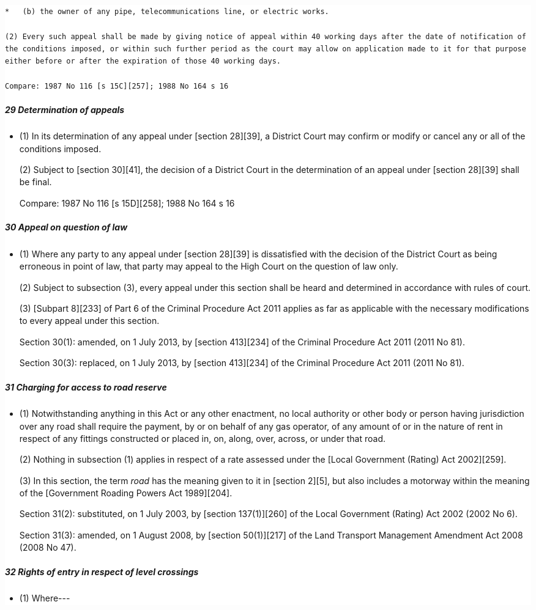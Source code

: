     *   (b) the owner of any pipe, telecommunications line, or electric works.
    
    (2) Every such appeal shall be made by giving notice of appeal within 40 working days after the date of notification of the conditions imposed, or within such further period as the court may allow on application made to it for that purpose either before or after the expiration of those 40 working days.
    
    Compare: 1987 No 116 [s 15C][257]; 1988 No 164 s 16

##### 29 Determination of appeals
    
*   (1) In its determination of any appeal under [section 28][39], a District Court may confirm or modify or cancel any or all of the conditions imposed.
    
    (2) Subject to [section 30][41], the decision of a District Court in the determination of an appeal under [section 28][39] shall be final.
    
    Compare: 1987 No 116 [s 15D][258]; 1988 No 164 s 16

##### 30 Appeal on question of law
    
*   (1) Where any party to any appeal under [section 28][39] is dissatisfied with the decision of the District Court as being erroneous in point of law, that party may appeal to the High Court on the question of law only.
    
    (2) Subject to subsection (3), every appeal under this section shall be heard and determined in accordance with rules of court.
    
    (3) [Subpart 8][233] of Part 6 of the Criminal Procedure Act 2011 applies as far as applicable with the necessary modifications to every appeal under this section.
    
    Section 30(1): amended, on 1 July 2013, by [section 413][234] of the Criminal Procedure Act 2011 (2011 No 81).
    
    Section 30(3): replaced, on 1 July 2013, by [section 413][234] of the Criminal Procedure Act 2011 (2011 No 81).

##### 31 Charging for access to road reserve
    
*   (1) Notwithstanding anything in this Act or any other enactment, no local authority or other body or person having jurisdiction over any road shall require the payment, by or on behalf of any gas operator, of any amount of or in the nature of rent in respect of any fittings constructed or placed in, on, along, over, across, or under that road.
    
    (2) Nothing in subsection (1) applies in respect of a rate assessed under the [Local Government (Rating) Act 2002][259].
    
    (3) In this section, the term _road_ has the meaning given to it in [section 2][5], but also includes a motorway within the meaning of the [Government Roading Powers Act 1989][204].
    
    Section 31(2): substituted, on 1 July 2003, by [section 137(1)][260] of the Local Government (Rating) Act 2002 (2002 No 6).
    
    Section 31(3): amended, on 1 August 2008, by [section 50(1)][217] of the Land Transport Management Amendment Act 2008 (2008 No 47).

##### 32 Rights of entry in respect of level crossings
    
*   (1) Where---
        